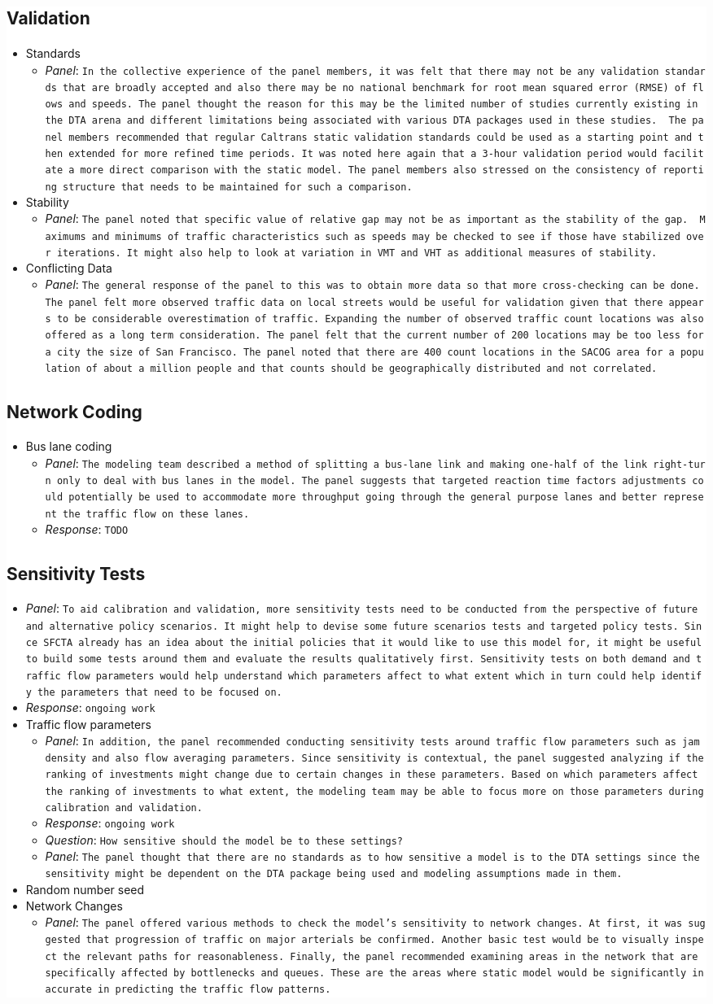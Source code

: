## Validation ##
  * Standards
    * _Panel_: `In the collective experience of the panel members, it was felt that there may not be any validation standards that are broadly accepted and also there may be no national benchmark for root mean squared error (RMSE) of flows and speeds. The panel thought the reason for this may be the limited number of studies currently existing in the DTA arena and different limitations being associated with various DTA packages used in these studies.  The panel members recommended that regular Caltrans static validation standards could be used as a starting point and then extended for more refined time periods. It was noted here again that a 3-hour validation period would facilitate a more direct comparison with the static model. The panel members also stressed on the consistency of reporting structure that needs to be maintained for such a comparison.`
  * Stability
    * _Panel_: `The panel noted that specific value of relative gap may not be as important as the stability of the gap.  Maximums and minimums of traffic characteristics such as speeds may be checked to see if those have stabilized over iterations. It might also help to look at variation in VMT and VHT as additional measures of stability.`
  * Conflicting Data
    * _Panel_: `The general response of the panel to this was to obtain more data so that more cross-checking can be done. The panel felt more observed traffic data on local streets would be useful for validation given that there appears to be considerable overestimation of traffic. Expanding the number of observed traffic count locations was also offered as a long term consideration. The panel felt that the current number of 200 locations may be too less for a city the size of San Francisco. The panel noted that there are 400 count locations in the SACOG area for a population of about a million people and that counts should be geographically distributed and not correlated.`

## Network Coding ##
  * Bus lane coding
    * _Panel_: `The modeling team described a method of splitting a bus-lane link and making one-half of the link right-turn only to deal with bus lanes in the model. The panel suggests that targeted reaction time factors adjustments could potentially be used to accommodate more throughput going through the general purpose lanes and better represent the traffic flow on these lanes.`
    * _Response_: `TODO`


## Sensitivity Tests ##
  * _Panel_: `To aid calibration and validation, more sensitivity tests need to be conducted from the perspective of future and alternative policy scenarios. It might help to devise some future scenarios tests and targeted policy tests. Since SFCTA already has an idea about the initial policies that it would like to use this model for, it might be useful to build some tests around them and evaluate the results qualitatively first. Sensitivity tests on both demand and traffic flow parameters would help understand which parameters affect to what extent which in turn could help identify the parameters that need to be focused on.`
  * _Response_: `ongoing work`
  * Traffic flow parameters
    * _Panel_: `In addition, the panel recommended conducting sensitivity tests around traffic flow parameters such as jam density and also flow averaging parameters. Since sensitivity is contextual, the panel suggested analyzing if the ranking of investments might change due to certain changes in these parameters. Based on which parameters affect the ranking of investments to what extent, the modeling team may be able to focus more on those parameters during calibration and validation.`
    * _Response_: `ongoing work`
    * _Question_: `How sensitive should the model be to these settings? `
    * _Panel_: `The panel thought that there are no standards as to how sensitive a model is to the DTA settings since the sensitivity might be dependent on the DTA package being used and modeling assumptions made in them.`
  * Random number seed
  * Network Changes
    * _Panel_: `The panel offered various methods to check the model’s sensitivity to network changes. At first, it was suggested that progression of traffic on major arterials be confirmed. Another basic test would be to visually inspect the relevant paths for reasonableness. Finally, the panel recommended examining areas in the network that are specifically affected by bottlenecks and queues. These are the areas where static model would be significantly inaccurate in predicting the traffic flow patterns.  `